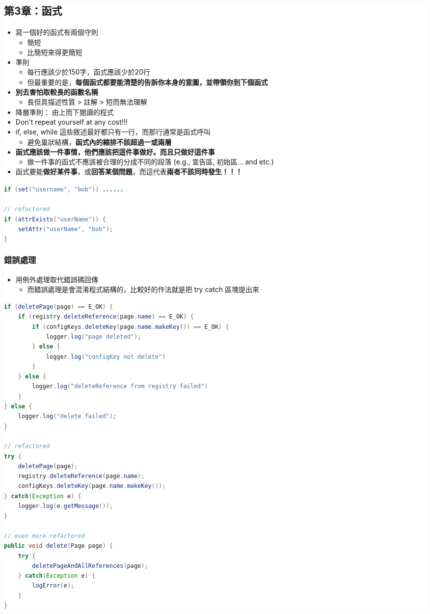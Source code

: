 ## 第3章：函式

* 寫一個好的函式有兩個守則
    * 簡短
    * 比簡短來得更簡短
* 準則
    * 每行應該少於150字，函式應該少於20行
    * 但最重要的是，**每個函式都要能清楚的告訴你本身的意圖，並帶領你到下個函式**
* **別去害怕取較長的函數名稱**
    * 長但具描述性質 > 註解 > 短而無法理解
* 降層準則： 由上而下閱讀的程式
* Don't repeat yourself at any cost!!!
* if, else, while 這些敘述最好都只有一行，而那行通常是函式呼叫
    * 避免巢狀結構，**函式內的縮排不該超過一或兩層**
* **函式應該做一件事情，他們應該把這件事做好。而且只做好這件事**
    * 做一件事的函式不應該被合理的分成不同的段落 (e.g., 宣告區, 初始區... and etc.)
* 函式要能**做好某件事**，或**回答某個問題**，而這代表**兩者不該同時發生！！！**

```java
if (set("username", "bob")) ......

// refactored
if (attrExists("userName")) {
    setAttr("userName", "bob");
}
```

### 錯誤處理

* 用例外處理取代錯誤碼回傳
    * 而錯誤處理是會混淆程式結構的，比較好的作法就是把 try catch 區塊提出來

```java
if (deletePage(page) == E_OK) {
    if (registry.deleteReference(page.name) == E_OK) {
        if (configKeys.deleteKey(page.name.makeKey()) == E_OK) {
            logger.log("page deleted");
        } else {
            logger.log("configKey not delete")
        }
    } else {
        logger.log("deleteReference from registry failed")
    }
} else {
    logger.log("delete failed");
}

// refactored
try {
    deletePage(page);
    registry.deleteReference(page.name);
    configKeys.deleteKey(page.name.makeKey());
} catch(Exception e) {
    logger.log(e.getMessage());
}

// even more refactored
public void delete(Page page) {
	try {
		deletePageAndAllReferences(page);
	} catch(Exception e) {
		logError(e);
	}
}

```